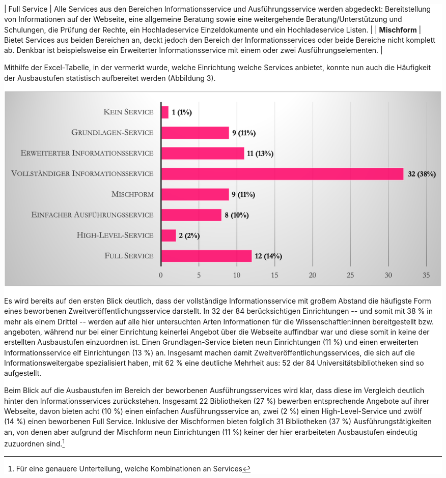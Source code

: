 | Full Service                      | Alle Services aus den Bereichen Informationsservice und Ausführungsservice werden abgedeckt: Bereitstellung von Informationen auf der Webseite, eine allgemeine Beratung sowie eine weitergehende Beratung/Unterstützung und Schulungen, die Prüfung der Rechte, ein Hochladeservice Einzeldokumente und ein Hochladeservice Listen.                                       |
| **Mischform**                     | Bietet Services aus beiden Bereichen an, deckt jedoch den Bereich der Informationsservices oder beide Bereiche nicht komplett ab. Denkbar ist beispielsweise ein Erweiterter Informationsservice mit einem oder zwei Ausführungselementen.                                                                                                                                 |


Mithilfe der Excel-Tabelle, in der vermerkt wurde, welche Einrichtung
welche Services anbietet, konnte nun auch die Häufigkeit der
Ausbaustufen statistisch aufbereitet werden (Abbildung 3).

![Abbildung 3: Häufigkeit der Ausbaustufen von beworbenen Zweitveröffentlichungsservices in absoluten Zahlen und in Prozent.](img/abb3.png)

Es wird bereits auf den ersten Blick deutlich, dass der vollständige
Informationsservice mit großem Abstand die häufigste Form eines
beworbenen Zweitveröffentlichungsservice darstellt. In 32 der
84 berücksichtigen Einrichtungen -- und somit mit 38 % in mehr als einem
Drittel -- werden auf alle hier untersuchten Arten Informationen für die
Wissenschaftler:innen bereitgestellt bzw. angeboten, während nur bei
einer Einrichtung keinerlei Angebot über die Webseite auffindbar war und
diese somit in keine der erstellten Ausbaustufen einzuordnen ist. Einen
Grundlagen-Service bieten neun Einrichtungen (11 %) und einen
erweiterten Informationsservice elf Einrichtungen (13 %) an. Insgesamt
machen damit Zweitveröffentlichungsservices, die sich auf die
Informationsweitergabe spezialisiert haben, mit 62 % eine deutliche
Mehrheit aus: 52 der 84 Universitätsbibliotheken sind so aufgestellt.

Beim Blick auf die Ausbaustufen im Bereich der beworbenen
Ausführungsservices wird klar, dass diese im Vergleich deutlich hinter
den Informationsservices zurückstehen. Insgesamt 22 Bibliotheken (27 %)
bewerben entsprechende Angebote auf ihrer Webseite, davon bieten acht
(10 %) einen einfachen Ausführungsservice an, zwei (2 %) einen
High-Level-Service und zwölf (14 %) einen beworbenen Full Service.
Inklusive der Mischformen bieten folglich 31 Bibliotheken (37 %)
Ausführungstätigkeiten an, von denen aber aufgrund der Mischform
neun Einrichtungen (11 %) keiner der hier erarbeiteten Ausbaustufen
eindeutig zuzuordnen sind.[^18]


[^1]: Die Benennung von Blasetti et al., Smash the Paywalls, S. 4, wird
[^2]: Vergleiche dazu Blasetti et al., Smash the Paywalls, S. 19: "Die
[^3]: Vergleiche Blasetti et al., Smash the Paywalls, S. 4.
[^4]: Vergleiche Kaier, Vernetzung, S. 372; Blasetti et al., Smash the
[^5]: So ist es beispielsweise durchaus möglich, dass ein Repositorium,
[^6]: Nach
[^7]: Vergleiche die Liste im Anhang.
[^8]: Bei den drei Bibliotheken, aus denen keine Rückmeldung kam,
[^9]: Meint in diesem Fall: auf der Webseite genannt und auf der
[^10]: Wie etwa zu <https://open-access.network/startseite>.
[^11]: Wie etwa zu Sherpa Romeo.
[^12]: Wie bereits erwähnt, ist dieser Punkt aufgrund der
[^13]: Lackner, Publikationsberatung, S. 335 führt aus, dass dies
[^14]: Blasetti et al., Smash the Paywalls, S. 15 folgend sollte dies
[^15]: Dieser Vorgang wurde als nicht beworbener Service gewertet, da es
[^16]: Zu beachten ist, dass ein Service dann als vorhanden gewertet
[^17]: Selbstverständlich ließe sich diese Einordnung noch deutlich
[^18]: Für eine genauere Unterteilung, welche Kombinationen an Services
[^21]: Bei den TU9-Bibliotheken handelt es sich um die Bibliotheken der